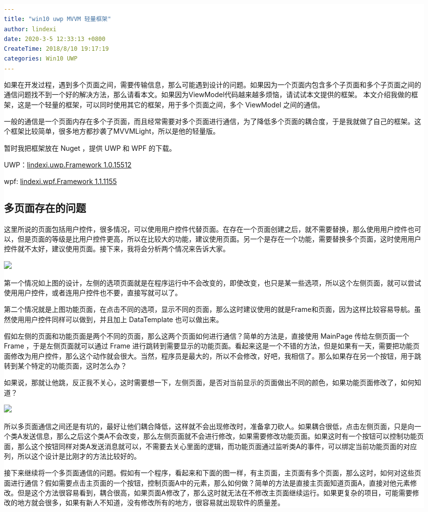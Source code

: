 ```yaml
---
title: "win10 uwp MVVM 轻量框架"
author: lindexi
date: 2020-3-5 12:33:13 +0800
CreateTime: 2018/8/10 19:17:19
categories: Win10 UWP
---
```


如果在开发过程，遇到多个页面之间，需要传输信息，那么可能遇到设计的问题。如果因为一个页面内包含多个子页面和多个子页面之间的通信问题找不到一个好的解决方法，那么请看本文。如果因为ViewModel代码越来越多烦恼，请试试本文提供的框架。
本文介绍我做的框架，这是一个轻量的框架，可以同时使用其它的框架，用于多个页面之间，多个 ViewModel 之间的通信。







<div id="toc"></div>

一般的通信是一个页面内存在多个子页面，而且经常需要对多个页面进行通信，为了降低多个页面的耦合度，于是我就做了自己的框架。这个框架比较简单，很多地方都抄袭了MVVMLight，所以是他的轻量版。

暂时我把框架放在 Nuget ，提供 UWP 和 WPF 的下载。

UWP：[lindexi.uwp.Framework 1.0.15512](https://www.nuget.org/packages/lindexi.uwp.Framework/1.0.15512 )

wpf: [lindexi.wpf.Framework 1.1.1155](https://www.nuget.org/packages/lindexi.wpf.Framework/ )

## 多页面存在的问题

这里所说的页面包括用户控件，很多情况，可以使用用户控件代替页面。在存在一个页面创建之后，就不需要替换，那么使用用户控件也可以，但是页面的等级是比用户控件更高，所以在比较大的功能，建议使用页面。另一个是存在一个功能，需要替换多个页面，这时使用用户控件就不太好，建议使用页面。接下来，我将会分析两个情况来告诉大家。

![](http://image.acmx.xyz/34fdad35-5dfe-a75b-2b4b-8c5e313038e2%2F2017730155441.jpg)

第一个情况如上图的设计，左侧的选项页面就是在程序运行中不会改变的，即使改变，也只是某一些选项，所以这个左侧页面，就可以尝试使用用户控件，或者连用户控件也不要，直接写就可以了。

第二个情况就是上图功能页面，在点击不同的选项，显示不同的页面，那么这时建议使用的就是Frame和页面，因为这样比较容易导航。虽然使用用户控件同样可以做到，并且加上 DataTemplate 也可以做出来。

假如左侧的页面和功能页面是两个不同的页面，那么这两个页面如何进行通信？简单的方法是，直接使用 MainPage 传给左侧页面一个 Frame ，于是左侧页面就可以通过 Frame 进行跳转到需要显示的功能页面。看起来这是一个不错的方法，但是如果有一天，需要把功能页面修改为用户控件，那么这个动作就会很大。当然，程序员是最大的，所以不会修改，好吧，我相信了。那么如果存在另一个按钮，用于跳转到某个特定的功能页面，这时怎么办？

如果说，那就让他跳，反正我不关心，这时需要想一下，左侧页面，是否对当前显示的页面做出不同的颜色，如果功能页面修改了，如何知道？

![](http://image.acmx.xyz/34fdad35-5dfe-a75b-2b4b-8c5e313038e2%2F201773016113.jpg)

所以多页面通信之间还是有坑的，最好让他们耦合降低，这样就不会出现修改时，准备拿刀砍人。如果耦合很低，点击左侧页面，只是向一个类A发送信息，那么之后这个类A不会改变，那么左侧页面就不会进行修改，如果需要修改功能页面。如果这时有一个按钮可以控制功能页面，那么这个按钮同样对类A发送消息就可以，不需要去关心里面的逻辑，而功能页面通过监听类A的事件，可以绑定当前功能页面的对应列，所以这个设计是比刚才的方法比较好的。

接下来继续将一个多页面通信的问题。假如有一个程序，看起来和下面的图一样，有主页面，主页面有多个页面，那么这时，如何对这些页面进行通信？假如需要点击主页面的一个按钮，控制页面A中的元素，那么如何做？简单的方法是直接主页面知道页面A，直接对他元素修改。但是这个方法很容易看到，耦合很高，如果页面A修改了，那么这时就无法在不修改主页面继续运行。如果更复杂的项目，可能需要修改的地方就会很多，如果有新人不知道，没有修改所有的地方，很容易就出现软件的质量差。
